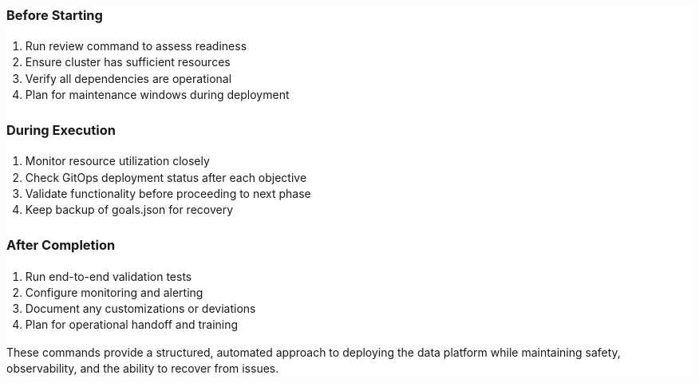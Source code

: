 ### Before Starting
1. Run review command to assess readiness
2. Ensure cluster has sufficient resources
3. Verify all dependencies are operational
4. Plan for maintenance windows during deployment

### During Execution
1. Monitor resource utilization closely
2. Check GitOps deployment status after each objective
3. Validate functionality before proceeding to next phase
4. Keep backup of goals.json for recovery

### After Completion
1. Run end-to-end validation tests
2. Configure monitoring and alerting
3. Document any customizations or deviations
4. Plan for operational handoff and training

These commands provide a structured, automated approach to deploying the data platform while maintaining safety, observability, and the ability to recover from issues.